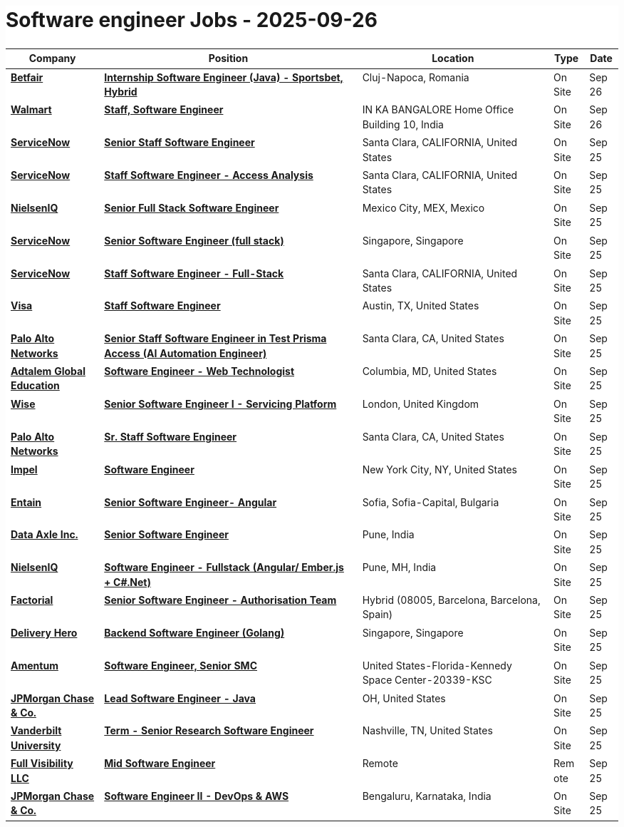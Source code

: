 # Software engineer Jobs - 2025-09-26

| Company | Position | Location | Type | Date |
| ------- | -------- | -------- | ---- | ------ |
| **[Betfair](https://www.betfairromania.ro/)** | **[Internship Software Engineer (Java) - Sportsbet, Hybrid](https://flutterbe.wd3.myworkdayjobs.com/en-US/BFRomania_External/job/Cluj-Napoca-Romania/Internship-Software-Engineer--Java----Sportsbet--Hybrid_JR132662-1)** | Cluj-Napoca, Romania | On Site | Sep 26 |
| **[Walmart](https://careers.walmart.com/)** | **[Staff, Software Engineer](https://walmart.wd5.myworkdayjobs.com/en-US/WalmartExternal/job/IN-KA-BANGALORE-Home-Office-Building-10/Staff--Software-Engineer_R-2303518-1)** | IN KA BANGALORE Home Office Building 10, India | On Site | Sep 26 |
| **[ServiceNow](https://www.servicenow.com)** | **[Senior Staff Software Engineer](https://jobs.smartrecruiters.com/ServiceNow/744000084005010-senior-staff-software-engineer)** | Santa Clara, CALIFORNIA, United States | On Site | Sep 25 |
| **[ServiceNow](https://www.servicenow.com)** | **[Staff Software Engineer - Access Analysis](https://jobs.smartrecruiters.com/ServiceNow/744000084005798-staff-software-engineer-access-analysis)** | Santa Clara, CALIFORNIA, United States | On Site | Sep 25 |
| **[NielsenIQ](https://nielseniq.com)** | **[Senior Full Stack Software Engineer](https://jobs.smartrecruiters.com/NielsenIQ/744000084005115-senior-full-stack-software-engineer)** | Mexico City, MEX, Mexico | On Site | Sep 25 |
| **[ServiceNow](https://www.servicenow.com)** | **[Senior Software Engineer (full stack)](https://jobs.smartrecruiters.com/ServiceNow/744000084001799-senior-software-engineer-full-stack-)** | Singapore, Singapore | On Site | Sep 25 |
| **[ServiceNow](https://www.servicenow.com)** | **[Staff Software Engineer - Full-Stack](https://jobs.smartrecruiters.com/ServiceNow/744000083993966-staff-software-engineer-full-stack-)** | Santa Clara, CALIFORNIA, United States | On Site | Sep 25 |
| **[Visa](https://visa.com)** | **[Staff Software Engineer](https://jobs.smartrecruiters.com/Visa/744000083979832-staff-software-engineer)** | Austin, TX, United States | On Site | Sep 25 |
| **[Palo Alto Networks](https://www.paloaltonetworks.com)** | **[Senior Staff Software Engineer in Test Prisma Access (AI Automation Engineer)](https://jobs.smartrecruiters.com/PaloAltoNetworks2/744000083977091-senior-staff-software-engineer-in-test-prisma-access-ai-automation-engineer-)** | Santa Clara, CA, United States | On Site | Sep 25 |
| **[Adtalem Global Education](https://www.adtalem.com)** | **[Software Engineer - Web Technologist](https://jobs.smartrecruiters.com/AdtalemGlobalEducation/744000083976385-software-engineer-web-technologist)** | Columbia, MD, United States | On Site | Sep 25 |
| **[Wise](https://wise.com)** | **[Senior Software Engineer I - Servicing Platform](https://jobs.smartrecruiters.com/Wise/744000083970086-senior-software-engineer-i-servicing-platform)** | London, United Kingdom | On Site | Sep 25 |
| **[Palo Alto Networks](https://www.paloaltonetworks.com)** | **[Sr. Staff Software Engineer](https://jobs.smartrecruiters.com/PaloAltoNetworks2/744000083957700-sr-staff-software-engineer)** | Santa Clara, CA, United States | On Site | Sep 25 |
| **[Impel](https://impel.ai/)** | **[Software Engineer](https://myjobs.adp.com/impeljobs/cx/job-details?reqId=5001152636306)** | New York City, NY, United States | On Site | Sep 25 |
| **[Entain](https://www.entaingroup.com)** | **[Senior Software Engineer- Angular](https://jobs.smartrecruiters.com/Entain/744000083945797-senior-software-engineer-angular-)** | Sofia, Sofia-Capital, Bulgaria | On Site | Sep 25 |
| **[Data Axle Inc.](https://www.data-axle.com/)** | **[Senior Software Engineer](https://myjobs.adp.com/dataaxleindia/cx/job-details?reqId=5001152854700)** | Pune, India | On Site | Sep 25 |
| **[NielsenIQ](https://nielseniq.com)** | **[Software Engineer - Fullstack (Angular/ Ember.js + C#.Net)](https://jobs.smartrecruiters.com/NielsenIQ/744000083939432-software-engineer-fullstack-angular-ember-js-c-net-)** | Pune, MH, India | On Site | Sep 25 |
| **[Factorial](https://factorialhr.com/)** | **[Senior Software Engineer - Authorisation Team](https://careers.factorialhr.com/job_posting/senior-software-engineer-authorisation-team-265724)** | Hybrid (08005, Barcelona, Barcelona, Spain) | On Site | Sep 25 |
| **[Delivery Hero](https://www.deliveryhero.com)** | **[Backend Software Engineer (Golang)](https://jobs.smartrecruiters.com/DeliveryHero/744000083900087-backend-software-engineer-golang-)** | Singapore, Singapore | On Site | Sep 25 |
| **[Amentum](https://www.amentum.com/)** | **[Software Engineer, Senior SMC](https://jacobs.taleo.net/careersection/ex/jobdetail.ftl?job=ADV000BBT)** | United States-Florida-Kennedy Space Center-20339-KSC | On Site | Sep 25 |
| **[JPMorgan Chase & Co.](https://www.jpmorganchase.com/)** | **[Lead Software Engineer - Java](https://jpmc.fa.oraclecloud.com/hcmUI/CandidateExperience/en/sites/jobsearch/job/210670342)** | OH, United States | On Site | Sep 25 |
| **[Vanderbilt University](https://www.vanderbilt.edu/)** | **[Term - Senior Research Software Engineer](https://ecsr.fa.us2.oraclecloud.com/hcmUI/CandidateExperience/en/sites/jobsearch/job/10007380)** | Nashville, TN, United States | On Site | Sep 25 |
| **[Full Visibility LLC](https://www.fullvisibility.com/)** | **[Mid Software Engineer](https://fullvisibility.zohorecruit.com/jobs/Careers/523706000007825624)** | Remote | Remote | Sep 25 |
| **[JPMorgan Chase & Co.](https://www.jpmorganchase.com/)** | **[Software Engineer II - DevOps & AWS](https://jpmc.fa.oraclecloud.com/hcmUI/CandidateExperience/en/sites/jobsearch/job/210670230)** | Bengaluru, Karnataka, India | On Site | Sep 25 |